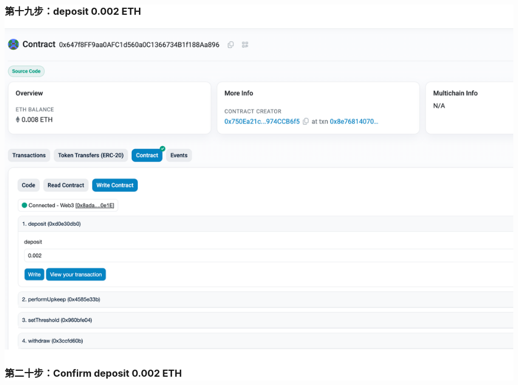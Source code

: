 
### 第十九步：deposit 0.002 ETH

![image-20240810235629368](assets/image-20240810235629368.png)

### 第二十步：Confirm deposit 0.002 ETH
